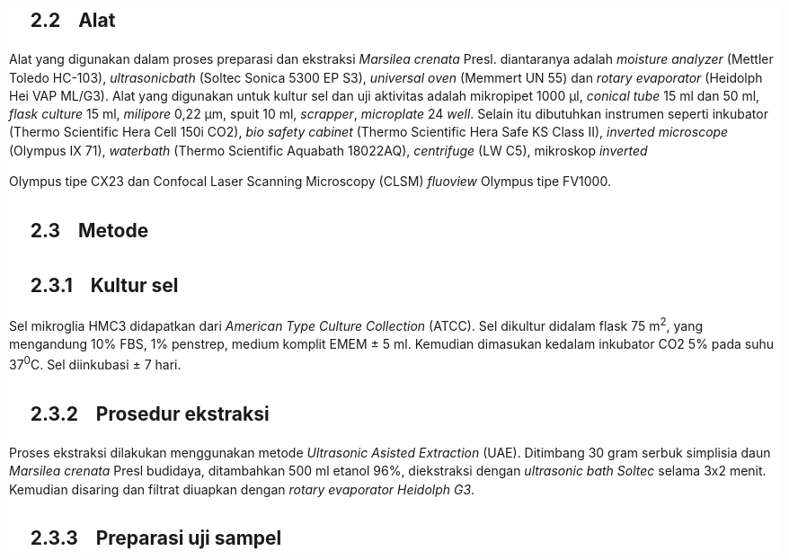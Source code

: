 <ul style="list-style:none;"><li>
<h2><a name="bookmark13"></a><span class="font5" style="font-weight:bold;"><a name="bookmark14"></a>2.2 &nbsp;&nbsp;&nbsp;Alat</span></h2></li></ul>
<p><span class="font5">Alat yang digunakan dalam proses preparasi dan ekstraksi </span><span class="font5" style="font-style:italic;">Marsilea crenata</span><span class="font5"> Presl. diantaranya adalah </span><span class="font5" style="font-style:italic;">moisture analyzer</span><span class="font5"> (Mettler Toledo HC-103), </span><span class="font5" style="font-style:italic;">ultrasonicbath</span><span class="font5"> (Soltec Sonica 5300 EP S3), </span><span class="font5" style="font-style:italic;">universal oven</span><span class="font5"> (Memmert UN 55) dan </span><span class="font5" style="font-style:italic;">rotary evaporator</span><span class="font5"> (Heidolph Hei VAP ML/G3). Alat yang digunakan untuk kultur sel dan uji aktivitas adalah mikropipet 1000 μl, </span><span class="font5" style="font-style:italic;">conical tube</span><span class="font5"> 15 ml dan 50 ml, </span><span class="font5" style="font-style:italic;">flask culture</span><span class="font5"> 15 ml, </span><span class="font5" style="font-style:italic;">milipore</span><span class="font5"> 0,22 μm, spuit 10 ml, </span><span class="font5" style="font-style:italic;">scrapper</span><span class="font5">, </span><span class="font5" style="font-style:italic;">microplate</span><span class="font5"> 24 </span><span class="font5" style="font-style:italic;">well</span><span class="font5">. Selain itu dibutuhkan instrumen seperti inkubator (Thermo Scientific Hera Cell 150i CO2), </span><span class="font5" style="font-style:italic;">bio safety cabinet</span><span class="font5"> (Thermo Scientific Hera Safe KS Class II), </span><span class="font5" style="font-style:italic;">inverted microscope</span><span class="font5"> (Olympus IX 71), </span><span class="font5" style="font-style:italic;">waterbath </span><span class="font5">(Thermo Scientific Aquabath 18022AQ), </span><span class="font5" style="font-style:italic;">centrifuge</span><span class="font5"> (LW C5), mikroskop </span><span class="font5" style="font-style:italic;">inverted</span></p>
<p><span class="font5">Olympus tipe CX23 dan Confocal Laser Scanning Microscopy (CLSM) </span><span class="font5" style="font-style:italic;">fluoview </span><span class="font5">Olympus tipe FV1000.</span></p>
<ul style="list-style:none;"><li>
<h2><a name="bookmark15"></a><span class="font5" style="font-weight:bold;"><a name="bookmark16"></a>2.3 &nbsp;&nbsp;&nbsp;Metode</span><br><br><span class="font5" style="font-weight:bold;"><a name="bookmark17"></a>2.3.1 &nbsp;&nbsp;&nbsp;Kultur sel</span></h2></li></ul>
<p><span class="font5">Sel mikroglia HMC3 didapatkan dari </span><span class="font5" style="font-style:italic;">American Type Culture Collection</span><span class="font5"> (ATCC). Sel dikultur didalam flask 75 m<sup>2</sup>, yang mengandung 10% FBS, 1% penstrep, medium komplit EMEM ± 5 ml. Kemudian dimasukan kedalam inkubator CO</span><span class="font2">2 </span><span class="font5">5% pada suhu 37<sup>0</sup>C. Sel diinkubasi ± 7 hari.</span></p>
<ul style="list-style:none;"><li>
<h2><a name="bookmark18"></a><span class="font5" style="font-weight:bold;"><a name="bookmark19"></a>2.3.2 &nbsp;&nbsp;&nbsp;Prosedur ekstraksi</span></h2></li></ul>
<p><span class="font5">Proses ekstraksi dilakukan menggunakan metode </span><span class="font5" style="font-style:italic;">Ultrasonic Asisted Extraction</span><span class="font5"> (UAE). Ditimbang 30 gram serbuk simplisia daun </span><span class="font5" style="font-style:italic;">Marsilea crenata</span><span class="font5"> Presl budidaya, ditambahkan 500 ml etanol 96%, diekstraksi dengan </span><span class="font5" style="font-style:italic;">ultrasonic bath Soltec</span><span class="font5"> selama 3x2 menit. Kemudian disaring dan filtrat diuapkan dengan </span><span class="font5" style="font-style:italic;">rotary evaporator Heidolph G3</span><span class="font5">.</span></p>
<ul style="list-style:none;"><li>
<h2><a name="bookmark20"></a><span class="font5" style="font-weight:bold;"><a name="bookmark21"></a>2.3.3 &nbsp;&nbsp;&nbsp;Preparasi uji sampel</span></h2></li></ul>